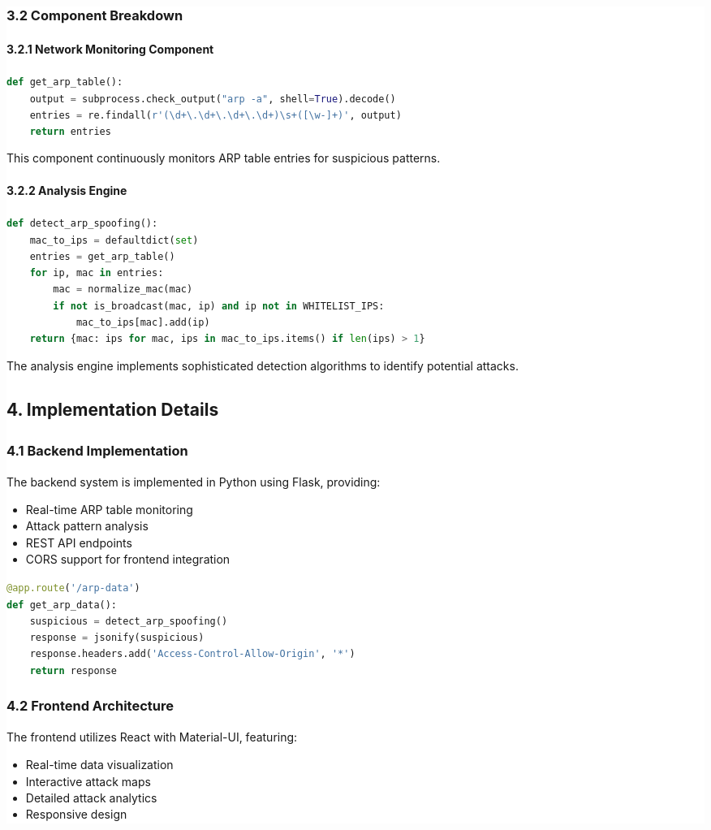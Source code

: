 ### 3.2 Component Breakdown

#### 3.2.1 Network Monitoring Component

```python
def get_arp_table():
    output = subprocess.check_output("arp -a", shell=True).decode()
    entries = re.findall(r'(\d+\.\d+\.\d+\.\d+)\s+([\w-]+)', output)
    return entries
```

This component continuously monitors ARP table entries for suspicious patterns.

#### 3.2.2 Analysis Engine

```python
def detect_arp_spoofing():
    mac_to_ips = defaultdict(set)
    entries = get_arp_table()
    for ip, mac in entries:
        mac = normalize_mac(mac)
        if not is_broadcast(mac, ip) and ip not in WHITELIST_IPS:
            mac_to_ips[mac].add(ip)
    return {mac: ips for mac, ips in mac_to_ips.items() if len(ips) > 1}
```

The analysis engine implements sophisticated detection algorithms to identify potential attacks.

## 4. Implementation Details

### 4.1 Backend Implementation

The backend system is implemented in Python using Flask, providing:

- Real-time ARP table monitoring
- Attack pattern analysis
- REST API endpoints
- CORS support for frontend integration

```python
@app.route('/arp-data')
def get_arp_data():
    suspicious = detect_arp_spoofing()
    response = jsonify(suspicious)
    response.headers.add('Access-Control-Allow-Origin', '*')
    return response
```

### 4.2 Frontend Architecture

The frontend utilizes React with Material-UI, featuring:

- Real-time data visualization
- Interactive attack maps
- Detailed attack analytics
- Responsive design
